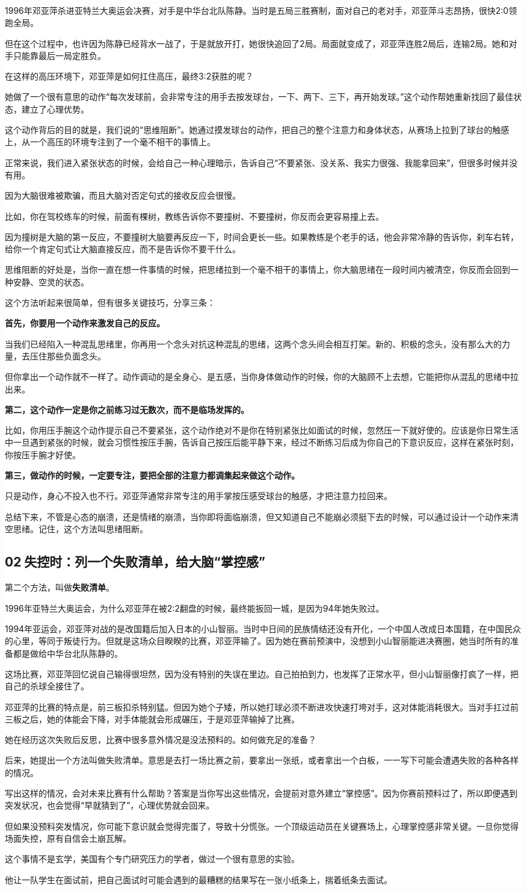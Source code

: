 1996年邓亚萍杀进亚特兰大奥运会决赛，对手是中华台北队陈静。当时是五局三胜赛制，面对自己的老对手，邓亚萍斗志昂扬，很快2:0领跑全局。

但在这个过程中，也许因为陈静已经背水一战了，于是就放开打，她很快追回了2局。局面就变成了，邓亚萍连胜2局后，连输2局。她和对手只能靠最后一局定胜负。

在这样的高压环境下，邓亚萍是如何扛住高压，最终3:2获胜的呢？

她做了一个很有意思的动作“每次发球前，会非常专注的用手去按发球台，一下、两下、三下，再开始发球。”这个动作帮她重新找回了最佳状态，建立了心理优势。

这个动作背后的目的就是，我们说的“思维阻断”。她通过摸发球台的动作，把自己的整个注意力和身体状态，从赛场上拉到了球台的触感上，从一个高压的环境专注到了一个毫不相干的事情上。

正常来说，我们进入紧张状态的时候，会给自己一种心理暗示，告诉自己“不要紧张、没关系、我实力很强、我能拿回来”，但很多时候并没有用。

因为大脑很难被欺骗，而且大脑对否定句式的接收反应会很慢。

比如，你在驾校练车的时候，前面有棵树，教练告诉你不要撞树、不要撞树，你反而会更容易撞上去。

因为撞树是大脑的第一反应，不要撞树大脑要再反应一下，时间会更长一些。如果教练是个老手的话，他会非常冷静的告诉你，刹车右转，给你一个肯定句式让大脑直接反应，而不是告诉你不要干什么。

思维阻断的好处是，当你一直在想一件事情的时候，把思绪拉到一个毫不相干的事情上，你大脑思绪在一段时间内被清空，你反而会回到一种安静、空灵的状态。

这个方法听起来很简单，但有很多关键技巧，分享三条：

**首先，你要用一个动作来激发自己的反应。**

当我们已经陷入一种混乱思绪里，你再用一个念头对抗这种混乱的思绪，这两个念头间会相互打架。新的、积极的念头，没有那么大的力量，去压住那些负面念头。

但你拿出一个动作就不一样了。动作调动的是全身心、是五感，当你身体做动作的时候，你的大脑顾不上去想，它能把你从混乱的思绪中拉出来。

**第二，这个动作一定是你之前练习过无数次，而不是临场发挥的。**

比如，你用压手腕这个动作提示自己不要紧张，这个动作绝对不是你在特别紧张比如面试的时候，忽然压一下就好使的。应该是你日常生活中一旦遇到紧张的时候，就会习惯性按压手腕，告诉自己按压后能平静下来，经过不断练习后成为你自己的下意识反应，这样在紧张时刻，你按压手腕才好使。

**第三，做动作的时候，一定要专注，要把全部的注意力都调集起来做这个动作。**

只是动作，身心不投入也不行。邓亚萍通常非常专注的用手掌按压感受球台的触感，才把注意力拉回来。

总结下来，不管是心态的崩溃，还是情绪的崩溃，当你即将面临崩溃，但又知道自己不能崩必须挺下去的时候，可以通过设计一个动作来清空思绪。记住，这个方法叫思绪阻断。

## 02 失控时：列一个失败清单，给大脑“掌控感”

第二个方法，叫做**失败清单**。

1996年亚特兰大奥运会，为什么邓亚萍在被2:2翻盘的时候，最终能扳回一城，是因为94年她失败过。

1994年亚运会，邓亚萍对战的是改国籍后加入日本的小山智丽。当时中日间的民族情结还没有开化，一个中国人改成日本国籍，在中国民众的心里，等同于叛徒行为。但就是这场众目睽睽的比赛，邓亚萍输了。因为她在赛前预演中，没想到小山智丽能进决赛圈，她当时所有的准备都是做给中华台北队陈静的。

这场比赛，邓亚萍回忆说自己输得很坦然，因为没有特别的失误在里边。自己拍拍到力，也发挥了正常水平，但小山智丽像打疯了一样，把自己的杀球全接住了。

邓亚萍的比赛的特点是，前三板扣杀特别猛。但因为她个子矮，所以她打球必须不断进攻快速打垮对手，这对体能消耗很大。当对手扛过前三板之后，她的体能会下降，对手体能就会形成碾压，于是邓亚萍输掉了比赛。

她在经历这次失败后反思，比赛中很多意外情况是没法预料的。如何做充足的准备？

后来，她提出一个方法叫做失败清单。意思是去打一场比赛之前，要拿出一张纸，或者拿出一个白板，一一写下可能会遭遇失败的各种各样的情况。

写出这样的情况，会对未来比赛有什么帮助？答案是当你写出这些情况，会提前对意外建立“掌控感”。因为你赛前预料过了，所以即便遇到突发状况，也会觉得“早就猜到了”，心理优势就会回来。

但如果没预料突发情况，你可能下意识就会觉得完蛋了，导致十分慌张。一个顶级运动员在关键赛场上，心理掌控感非常关键。一旦你觉得场面失控，原有自信会土崩瓦解。

这个事情不是玄学，美国有个专门研究压力的学者，做过一个很有意思的实验。

他让一队学生在面试前，把自己面试时可能会遇到的最糟糕的结果写在一张小纸条上，揣着纸条去面试。
